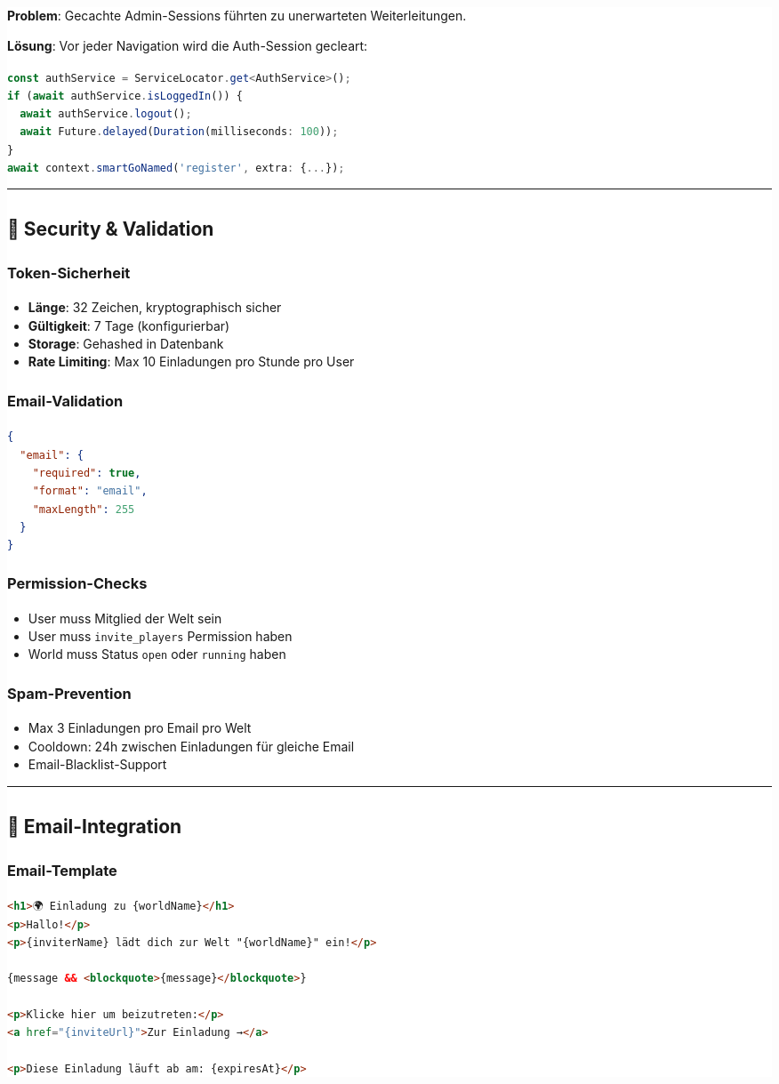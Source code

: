 **Problem**: Gecachte Admin-Sessions führten zu unerwarteten Weiterleitungen.

**Lösung**: Vor jeder Navigation wird die Auth-Session gecleart:
```typescript
const authService = ServiceLocator.get<AuthService>();
if (await authService.isLoggedIn()) {
  await authService.logout();
  await Future.delayed(Duration(milliseconds: 100));
}
await context.smartGoNamed('register', extra: {...});
```

---

## 🔐 **Security & Validation**

### **Token-Sicherheit**
- **Länge**: 32 Zeichen, kryptographisch sicher
- **Gültigkeit**: 7 Tage (konfigurierbar)
- **Storage**: Gehashed in Datenbank
- **Rate Limiting**: Max 10 Einladungen pro Stunde pro User

### **Email-Validation**
```json
{
  "email": {
    "required": true,
    "format": "email",
    "maxLength": 255
  }
}
```

### **Permission-Checks**
- User muss Mitglied der Welt sein
- User muss `invite_players` Permission haben
- World muss Status `open` oder `running` haben

### **Spam-Prevention**
- Max 3 Einladungen pro Email pro Welt
- Cooldown: 24h zwischen Einladungen für gleiche Email
- Email-Blacklist-Support

---

## 📧 **Email-Integration**

### **Email-Template**
```html
<h1>🌍 Einladung zu {worldName}</h1>
<p>Hallo!</p>
<p>{inviterName} lädt dich zur Welt "{worldName}" ein!</p>

{message && <blockquote>{message}</blockquote>}

<p>Klicke hier um beizutreten:</p>
<a href="{inviteUrl}">Zur Einladung →</a>

<p>Diese Einladung läuft ab am: {expiresAt}</p>
```
